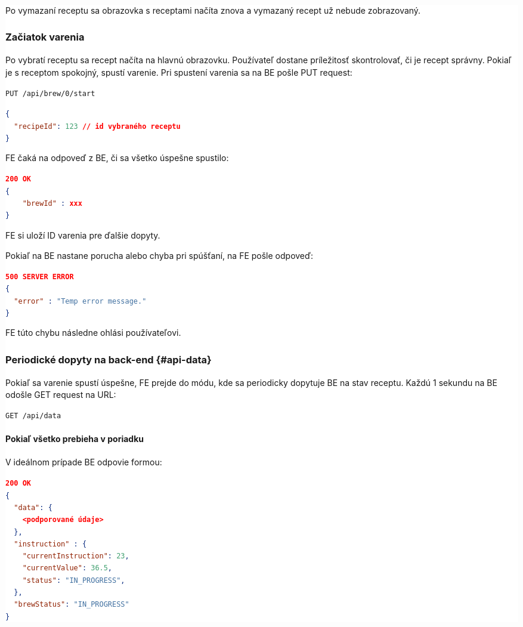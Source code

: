 Po vymazaní receptu sa obrazovka s receptami načíta znova a vymazaný recept už nebude zobrazovaný.

### Začiatok varenia

Po vybratí receptu sa recept načíta na hlavnú obrazovku. Používateľ dostane príležitosť
skontrolovať, či je recept správny. Pokiaľ je s receptom spokojný, spustí varenie.
Pri spustení varenia sa na BE pošle PUT request:

```
PUT /api/brew/0/start
```

```json
{
  "recipeId": 123 // id vybraného receptu
}
```

FE čaká na odpoveď z BE, či sa všetko úspešne spustilo:

```json
200 OK
{
    "brewId" : xxx
}
```

FE si uloží ID varenia pre ďalšie dopyty.

Pokiaľ na BE nastane porucha alebo chyba pri spúšťaní, na FE pošle odpoveď:

```json
500 SERVER ERROR
{
  "error" : "Temp error message."
}
```

FE túto chybu následne ohlási používateľovi.

### Periodické dopyty na back-end {#api-data}

Pokiaľ sa varenie spustí úspešne, FE prejde do módu, kde sa periodicky dopytuje
BE na stav receptu. Každú 1 sekundu na BE odošle GET request na URL:

```
GET /api/data
```

#### Pokiaľ všetko prebieha v poriadku

V ideálnom prípade BE odpovie formou:

```json
200 OK
{
  "data": {
    <podporované údaje>
  },
  "instruction" : {
    "currentInstruction": 23,
    "currentValue": 36.5,
    "status": "IN_PROGRESS",
  },
  "brewStatus": "IN_PROGRESS"
}
```
